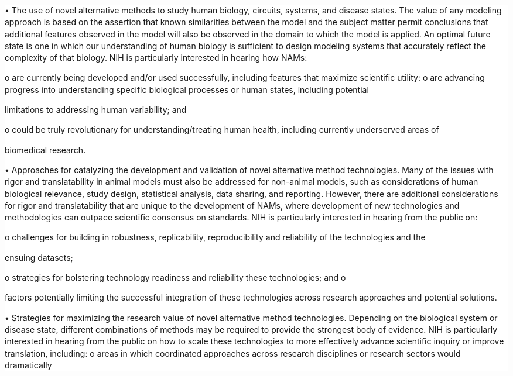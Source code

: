 •  The use of novel alternative methods to study human biology, circuits, systems, and disease states. The
value of any modeling approach is based on the assertion that known similarities between the model and the
subject matter permit conclusions that additional features observed in the model will also be observed in the domain
to which the model is applied. An optimal future state is one in which our understanding of human biology is
sufficient to design modeling systems that accurately reflect the complexity of that biology. NIH is particularly
interested in hearing how NAMs:

o  are currently being developed and/or used successfully, including features that maximize scientific utility:
o  are advancing progress into understanding specific biological processes or human states, including potential

limitations to addressing human variability; and

o  could be truly revolutionary for understanding/treating human health, including currently underserved areas of

biomedical research.

•  Approaches for catalyzing the development and validation of novel alternative method technologies. Many
of the issues with rigor and translatability in animal models must also be addressed for non-animal models, such as
considerations of human biological relevance, study design, statistical analysis, data sharing, and reporting.
However, there are additional considerations for rigor and translatability that are unique to the development of
NAMs, where development of new technologies and methodologies can outpace scientific consensus on standards.
NIH is particularly interested in hearing from the public on:

o  challenges for building in robustness, replicability, reproducibility and reliability of the technologies and the

ensuing datasets;

o  strategies for bolstering technology readiness and reliability these technologies; and
o

factors potentially limiting the successful integration of these technologies across research approaches and
potential solutions.

•  Strategies for maximizing the research value of novel alternative method technologies. Depending on the
biological system or disease state, different combinations of methods may be required to provide the strongest
body of evidence. NIH is particularly interested in hearing from the public on how to scale these technologies to
more effectively advance scientific inquiry or improve translation, including:
o  areas in which coordinated approaches across research disciplines or research sectors would dramatically
